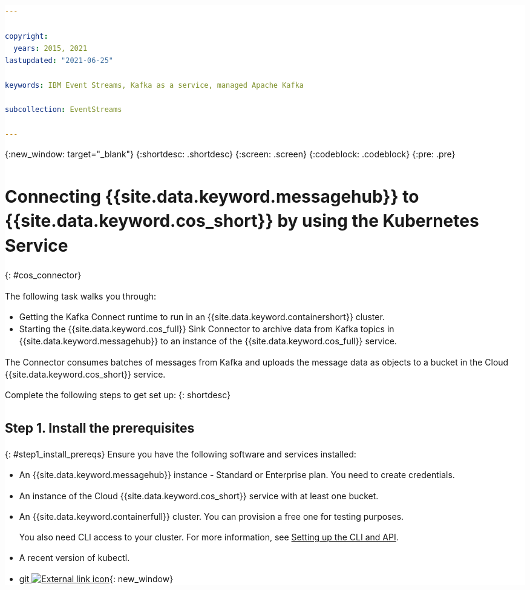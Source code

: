 ```yaml
---

copyright:
  years: 2015, 2021
lastupdated: "2021-06-25"

keywords: IBM Event Streams, Kafka as a service, managed Apache Kafka

subcollection: EventStreams

---
```


{:new_window: target="_blank"}
{:shortdesc: .shortdesc}
{:screen: .screen}
{:codeblock: .codeblock}
{:pre: .pre}

# Connecting {{site.data.keyword.messagehub}} to {{site.data.keyword.cos_short}} by using the Kubernetes Service
{: #cos_connector}

The following task walks you through:
* Getting the Kafka Connect runtime to run in an {{site.data.keyword.containershort}} cluster.
* Starting the {{site.data.keyword.cos_full}} Sink Connector to archive data from Kafka topics in {{site.data.keyword.messagehub}} to an instance of the {{site.data.keyword.cos_full}} service. 

The Connector consumes batches of messages from Kafka and uploads the message data as objects to a bucket in the 
Cloud {{site.data.keyword.cos_short}} service. 

Complete the following steps to get set up:
{: shortdesc}

## Step 1. Install the prerequisites
{: #step1_install_prereqs}
Ensure you have the following software and services installed:

* An {{site.data.keyword.messagehub}} instance - Standard or Enterprise plan. You need to create credentials.
* An instance of the Cloud {{site.data.keyword.cos_short}} service with at least one bucket.
* An {{site.data.keyword.containerfull}} cluster. You can provision a free one for testing purposes. 

    You also need CLI access to your cluster. For more information, see
 [Setting up the CLI and API](/docs/containers?topic=containers-cs_cli_install).
* A recent version of kubectl.
* [git ![External link icon](../../icons/launch-glyph.svg "External link icon")](https://git-scm.com/downloads){: new_window}
